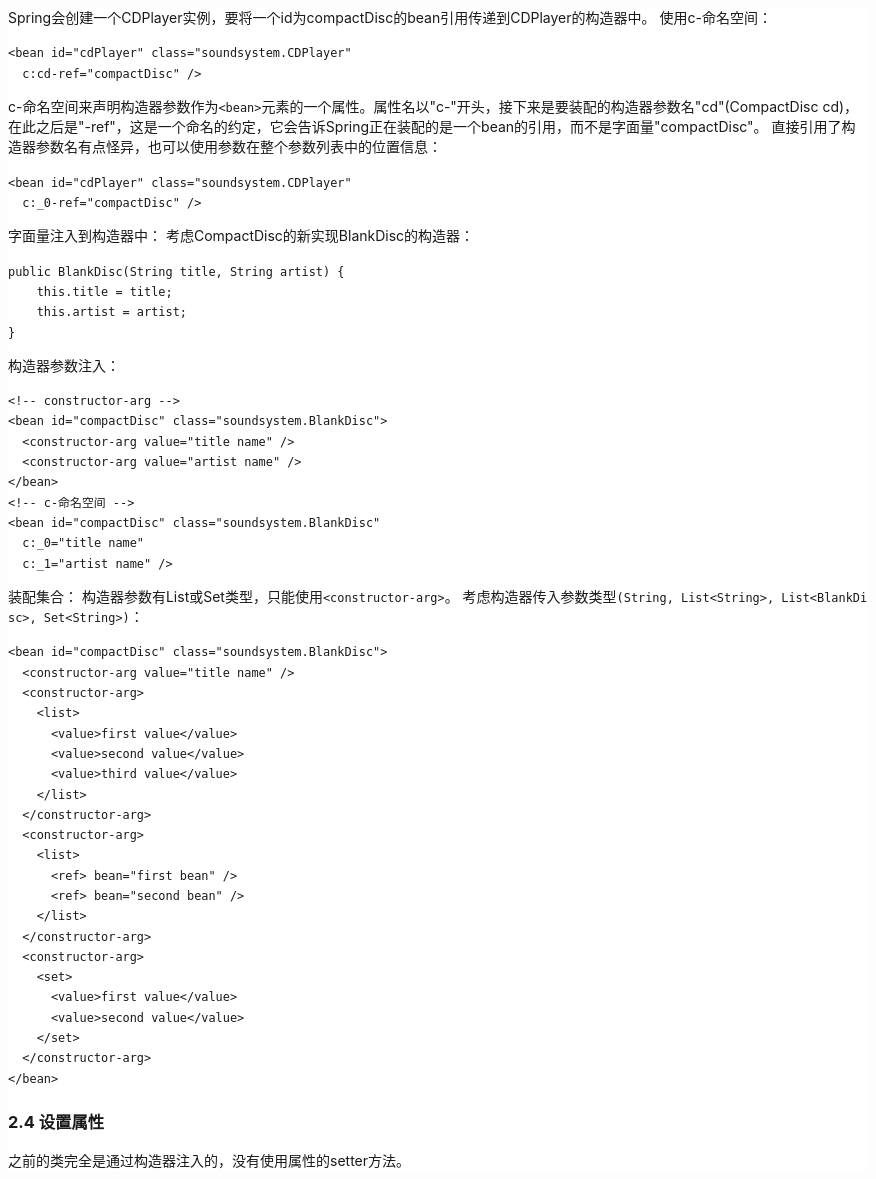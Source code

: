 ```
```
Spring会创建一个CDPlayer实例，要将一个id为compactDisc的bean引用传递到CDPlayer的构造器中。
使用c-命名空间：
```
<bean id="cdPlayer" class="soundsystem.CDPlayer"
  c:cd-ref="compactDisc" />
```
c-命名空间来声明构造器参数作为`<bean>`元素的一个属性。属性名以"c-"开头，接下来是要装配的构造器参数名"cd"(CompactDisc cd)，在此之后是"-ref"，这是一个命名的约定，它会告诉Spring正在装配的是一个bean的引用，而不是字面量"compactDisc"。
直接引用了构造器参数名有点怪异，也可以使用参数在整个参数列表中的位置信息：
```
<bean id="cdPlayer" class="soundsystem.CDPlayer"
  c:_0-ref="compactDisc" />
```
字面量注入到构造器中：
考虑CompactDisc的新实现BlankDisc的构造器：
```
public BlankDisc(String title, String artist) {
    this.title = title;
    this.artist = artist;
}
```
构造器参数注入：
```
<!-- constructor-arg -->
<bean id="compactDisc" class="soundsystem.BlankDisc">
  <constructor-arg value="title name" />
  <constructor-arg value="artist name" />
</bean>
<!-- c-命名空间 -->
<bean id="compactDisc" class="soundsystem.BlankDisc"
  c:_0="title name"
  c:_1="artist name" />
```
装配集合：
构造器参数有List或Set类型，只能使用`<constructor-arg>`。
考虑构造器传入参数类型`(String, List<String>, List<BlankDisc>, Set<String>)`：
```
<bean id="compactDisc" class="soundsystem.BlankDisc">
  <constructor-arg value="title name" />
  <constructor-arg>
    <list>
      <value>first value</value>
      <value>second value</value>
      <value>third value</value>
    </list>
  </constructor-arg>
  <constructor-arg>
    <list>
      <ref> bean="first bean" />
      <ref> bean="second bean" />
    </list>
  </constructor-arg>
  <constructor-arg>
    <set>
      <value>first value</value>
      <value>second value</value>
    </set>
  </constructor-arg>
</bean>
```
### 2.4 设置属性
之前的类完全是通过构造器注入的，没有使用属性的setter方法。
```
```